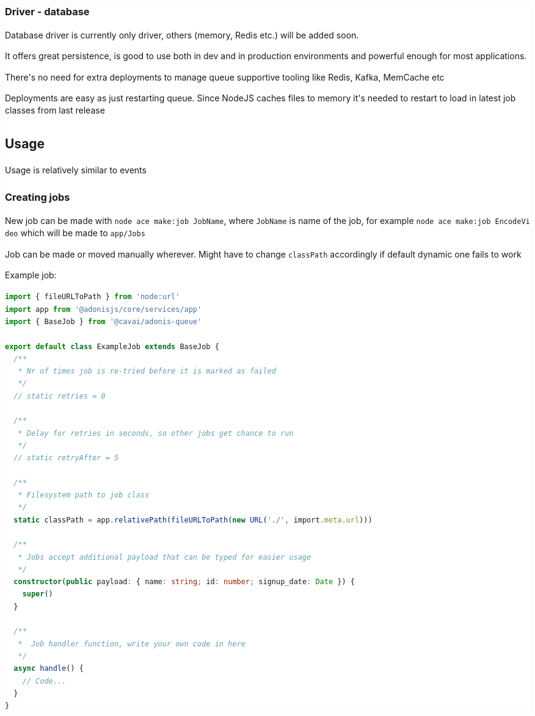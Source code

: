 ### Driver - database

Database driver is currently only driver, others (memory, Redis etc.) will be
added soon.

It offers great persistence, is good to use both in dev and in production
environments and powerful enough for most applications.

There's no need for extra deployments to manage queue supportive tooling like
Redis, Kafka, MemCache etc

Deployments are easy as just restarting queue. Since NodeJS caches files to memory it's needed to restart to load in latest job classes from last release

## Usage

Usage is relatively similar to events

### Creating jobs

New job can be made with `node ace make:job JobName`, where `JobName` is name of
the job, for example `node ace make:job EncodeVideo` which will be made to
`app/Jobs`

Job can be made or moved manually wherever. Might have to change `classPath`
accordingly if default dynamic one fails to work

Example job:

```ts
import { fileURLToPath } from 'node:url'
import app from '@adonisjs/core/services/app'
import { BaseJob } from '@cavai/adonis-queue'

export default class ExampleJob extends BaseJob {
  /**
   * Nr of times job is re-tried before it is marked as failed
   */
  // static retries = 0

  /**
   * Delay for retries in seconds, so other jobs get chance to run
   */
  // static retryAfter = 5

  /**
   * Filesystem path to job class
   */
  static classPath = app.relativePath(fileURLToPath(new URL('./', import.meta.url)))

  /**
   * Jobs accept additional payload that can be typed for easier usage
   */
  constructor(public payload: { name: string; id: number; signup_date: Date }) {
    super()
  }

  /**
   *  Job handler function, write your own code in here
   */
  async handle() {
    // Code...
  }
}
```
